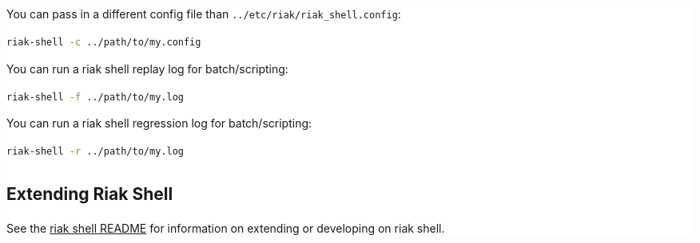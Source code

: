 You can pass in a different config file than `../etc/riak/riak_shell.config`:

```bash
riak-shell -c ../path/to/my.config
```

You can run a riak shell replay log for batch/scripting:

```bash
riak-shell -f ../path/to/my.log
```

You can run a riak shell regression log for batch/scripting:

```bash
riak-shell -r ../path/to/my.log
```


## Extending Riak Shell

See the [riak shell README] for information on extending or developing on riak shell.

[nodename]: /riak/kv/2.1.4/using/cluster-operations/changing-cluster-info/
[creating]: /riak/ts/1.4.0/using/creating-activating
[writing]: /riak/ts/1.4.0/using/writingdata
[riak shell README]: https://github.com/basho/riak_shell/blob/develop/README.md